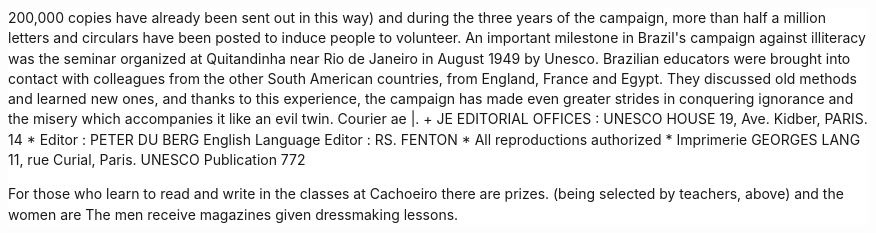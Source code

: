 200,000 copies have already been 
sent out in this way) and during the 
three years of the campaign, more 
than half a million letters and 
circulars have been posted to induce 
people to volunteer. 
An important milestone in Brazil's 
campaign against illiteracy was the 
seminar organized at Quitandinha 
near Rio de Janeiro in August 1949 
by Unesco. Brazilian educators 
were brought into contact with 
colleagues from the other South 
American countries, from England, 
France and Egypt. They discussed 
old methods and learned new ones, 
and thanks to this experience, the 
campaign has made even greater 
strides in conquering ignorance and 
the misery which accompanies it 
like an evil twin. 
Courier 
ae |. + JE 
EDITORIAL OFFICES : 
UNESCO HOUSE 
19, Ave. Kidber, PARIS. 14 
* 
Editor : PETER DU BERG 
English Language Editor : RS. FENTON 
* 
All reproductions authorized 
* 
Imprimerie GEORGES LANG 
11, rue Curial, Paris. 
UNESCO Publication 772     
 
For those who learn to read and write in the classes at 
Cachoeiro there are prizes. 
(being selected by teachers, above) and the women are 
The men receive magazines 
given dressmaking lessons.